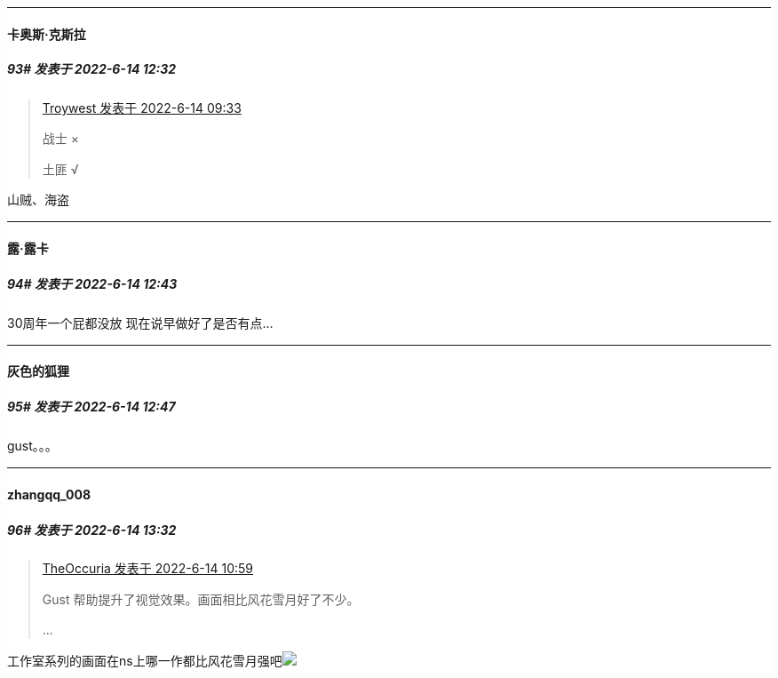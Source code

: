 

*****

####  卡奥斯·克斯拉  
##### 93#       发表于 2022-6-14 12:32

<blockquote><a href="httphttps://bbs.saraba1st.com/2b/forum.php?mod=redirect&amp;goto=findpost&amp;pid=56258943&amp;ptid=2075638" target="_blank">Troywest 发表于 2022-6-14 09:33</a>

战士 ×

土匪 √</blockquote>
山贼、海盗



*****

####  露·露卡  
##### 94#       发表于 2022-6-14 12:43

30周年一个屁都没放 现在说早做好了是否有点…

*****

####  灰色的狐狸  
##### 95#       发表于 2022-6-14 12:47

gust。。。



*****

####  zhangqq_008  
##### 96#       发表于 2022-6-14 13:32

<blockquote><a href="httphttps://bbs.saraba1st.com/2b/forum.php?mod=redirect&amp;goto=findpost&amp;pid=56260266&amp;ptid=2075638" target="_blank">TheOccuria 发表于 2022-6-14 10:59</a>

Gust 帮助提升了视觉效果。画面相比风花雪月好了不少。

 ...</blockquote>
工作室系列的画面在ns上哪一作都比风花雪月强吧<img src="https://static.saraba1st.com/image/smiley/face2017/254.png" referrerpolicy="no-referrer">

